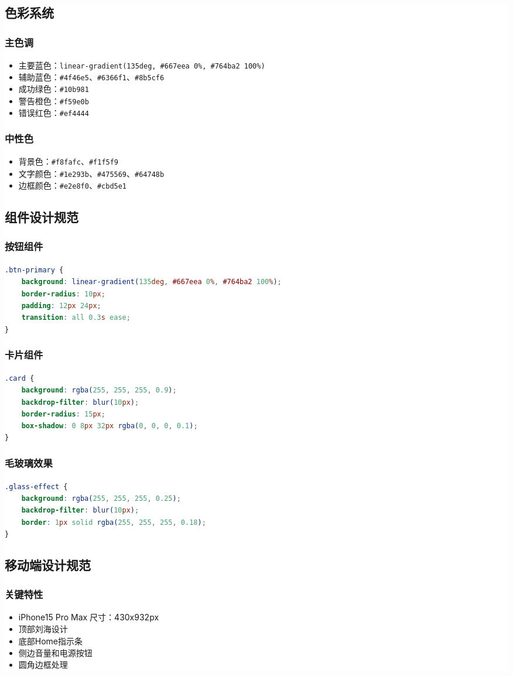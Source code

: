 ## 色彩系统

### 主色调
- 主要蓝色：`linear-gradient(135deg, #667eea 0%, #764ba2 100%)`
- 辅助蓝色：`#4f46e5`、`#6366f1`、`#8b5cf6`
- 成功绿色：`#10b981`
- 警告橙色：`#f59e0b`
- 错误红色：`#ef4444`

### 中性色
- 背景色：`#f8fafc`、`#f1f5f9`
- 文字颜色：`#1e293b`、`#475569`、`#64748b`
- 边框颜色：`#e2e8f0`、`#cbd5e1`

## 组件设计规范

### 按钮组件
```css
.btn-primary {
    background: linear-gradient(135deg, #667eea 0%, #764ba2 100%);
    border-radius: 10px;
    padding: 12px 24px;
    transition: all 0.3s ease;
}
```

### 卡片组件
```css
.card {
    background: rgba(255, 255, 255, 0.9);
    backdrop-filter: blur(10px);
    border-radius: 15px;
    box-shadow: 0 8px 32px rgba(0, 0, 0, 0.1);
}
```

### 毛玻璃效果
```css
.glass-effect {
    background: rgba(255, 255, 255, 0.25);
    backdrop-filter: blur(10px);
    border: 1px solid rgba(255, 255, 255, 0.18);
}
```

## 移动端设计规范

### 关键特性
- iPhone15 Pro Max 尺寸：430x932px
- 顶部刘海设计
- 底部Home指示条
- 侧边音量和电源按钮
- 圆角边框处理

